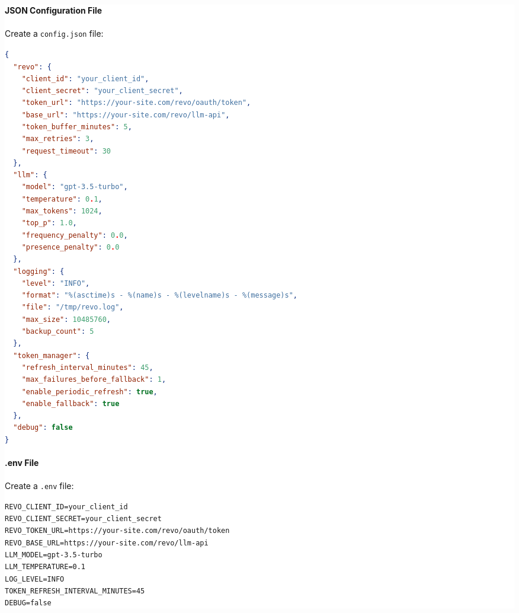 #### JSON Configuration File

Create a `config.json` file:

```json
{
  "revo": {
    "client_id": "your_client_id",
    "client_secret": "your_client_secret",
    "token_url": "https://your-site.com/revo/oauth/token",
    "base_url": "https://your-site.com/revo/llm-api",
    "token_buffer_minutes": 5,
    "max_retries": 3,
    "request_timeout": 30
  },
  "llm": {
    "model": "gpt-3.5-turbo",
    "temperature": 0.1,
    "max_tokens": 1024,
    "top_p": 1.0,
    "frequency_penalty": 0.0,
    "presence_penalty": 0.0
  },
  "logging": {
    "level": "INFO",
    "format": "%(asctime)s - %(name)s - %(levelname)s - %(message)s",
    "file": "/tmp/revo.log",
    "max_size": 10485760,
    "backup_count": 5
  },
  "token_manager": {
    "refresh_interval_minutes": 45,
    "max_failures_before_fallback": 1,
    "enable_periodic_refresh": true,
    "enable_fallback": true
  },
  "debug": false
}
```

#### .env File

Create a `.env` file:

```env
REVO_CLIENT_ID=your_client_id
REVO_CLIENT_SECRET=your_client_secret
REVO_TOKEN_URL=https://your-site.com/revo/oauth/token
REVO_BASE_URL=https://your-site.com/revo/llm-api
LLM_MODEL=gpt-3.5-turbo
LLM_TEMPERATURE=0.1
LOG_LEVEL=INFO
TOKEN_REFRESH_INTERVAL_MINUTES=45
DEBUG=false
```
